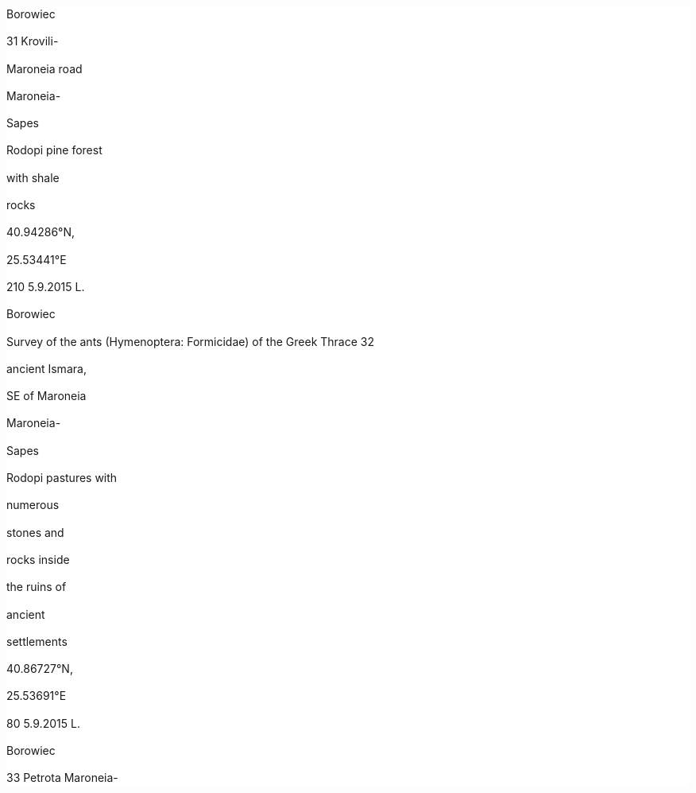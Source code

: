 Borowiec 

31 
Krovili-

Maroneia road 

Maroneia-

Sapes 

Rodopi 
pine forest 

with shale 

rocks 

40.94286°N, 

25.53441°E 

210 
5.9.2015 
L. 

Borowiec 

Survey of the ants (Hymenoptera: Formicidae) of the Greek Thrace 32 

ancient Ismara, 

SE of Maroneia 

Maroneia-

Sapes 

Rodopi 
pastures with 

numerous 

stones and 

rocks inside 

the ruins of 

ancient 

settlements 

40.86727°N, 

25.53691°E 

80 
5.9.2015 
L. 

Borowiec 

33 
Petrota 
Maroneia-
